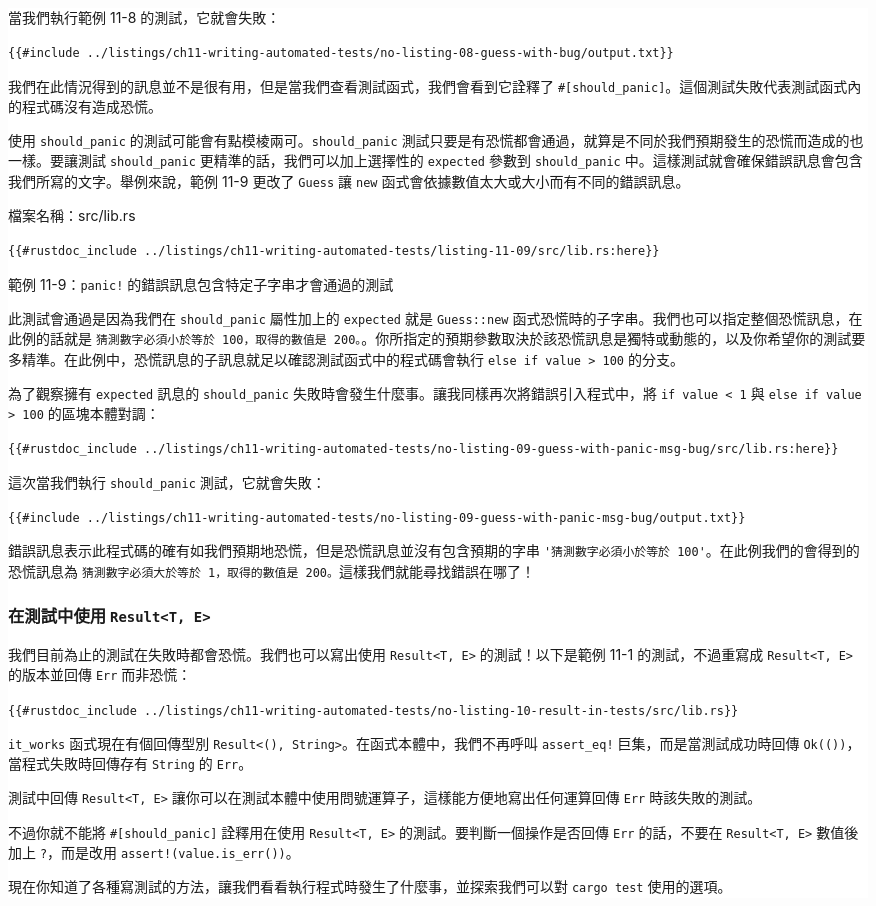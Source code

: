 當我們執行範例 11-8 的測試，它就會失敗：

```console
{{#include ../listings/ch11-writing-automated-tests/no-listing-08-guess-with-bug/output.txt}}
```

我們在此情況得到的訊息並不是很有用，但是當我們查看測試函式，我們會看到它詮釋了 `#[should_panic]`。這個測試失敗代表測試函式內的程式碼沒有造成恐慌。

使用 `should_panic` 的測試可能會有點模棱兩可。`should_panic` 測試只要是有恐慌都會通過，就算是不同於我們預期發生的恐慌而造成的也一樣。要讓測試 `should_panic` 更精準的話，我們可以加上選擇性的 `expected` 參數到 `should_panic` 中。這樣測試就會確保錯誤訊息會包含我們所寫的文字。舉例來說，範例 11-9 更改了 `Guess` 讓 `new` 函式會依據數值太大或大小而有不同的錯誤訊息。

<span class="filename">檔案名稱：src/lib.rs</span>

```rust,noplayground
{{#rustdoc_include ../listings/ch11-writing-automated-tests/listing-11-09/src/lib.rs:here}}
```

<span class="caption">範例 11-9：`panic!` 的錯誤訊息包含特定子字串才會通過的測試</span>

此測試會通過是因為我們在 `should_panic` 屬性加上的 `expected` 就是 `Guess::new` 函式恐慌時的子字串。我們也可以指定整個恐慌訊息，在此例的話就是 `猜測數字必須小於等於 100，取得的數值是 200。`。你所指定的預期參數取決於該恐慌訊息是獨特或動態的，以及你希望你的測試要多精準。在此例中，恐慌訊息的子訊息就足以確認測試函式中的程式碼會執行 `else if value > 100` 的分支。

為了觀察擁有 `expected` 訊息的 `should_panic` 失敗時會發生什麼事。讓我同樣再次將錯誤引入程式中，將 `if value < 1` 與 `else if value > 100` 的區塊本體對調：

```rust,ignore,not_desired_behavior
{{#rustdoc_include ../listings/ch11-writing-automated-tests/no-listing-09-guess-with-panic-msg-bug/src/lib.rs:here}}
```

這次當我們執行 `should_panic` 測試，它就會失敗：

```console
{{#include ../listings/ch11-writing-automated-tests/no-listing-09-guess-with-panic-msg-bug/output.txt}}
```

錯誤訊息表示此程式碼的確有如我們預期地恐慌，但是恐慌訊息並沒有包含預期的字串 `'猜測數字必須小於等於 100'`。在此例我們的會得到的恐慌訊息為 `猜測數字必須大於等於 1，取得的數值是 200。`這樣我們就能尋找錯誤在哪了！

### 在測試中使用 `Result<T, E>`

我們目前為止的測試在失敗時都會恐慌。我們也可以寫出使用 `Result<T, E>` 的測試！以下是範例 11-1 的測試，不過重寫成 `Result<T, E>` 的版本並回傳 `Err` 而非恐慌：

```rust,noplayground
{{#rustdoc_include ../listings/ch11-writing-automated-tests/no-listing-10-result-in-tests/src/lib.rs}}
```

`it_works` 函式現在有個回傳型別 `Result<(), String>`。在函式本體中，我們不再呼叫 `assert_eq!` 巨集，而是當測試成功時回傳 `Ok(())`，當程式失敗時回傳存有 `String` 的 `Err`。

測試中回傳 `Result<T, E>` 讓你可以在測試本體中使用問號運算子，這樣能方便地寫出任何運算回傳 `Err` 時該失敗的測試。

不過你就不能將 `#[should_panic]` 詮釋用在使用 `Result<T, E>` 的測試。要判斷一個操作是否回傳 `Err` 的話，不要在 `Result<T, E>` 數值後加上 `?`，而是改用 `assert!(value.is_err())`。

現在你知道了各種寫測試的方法，讓我們看看執行程式時發生了什麼事，並探索我們可以對 `cargo test` 使用的選項。


[bench]: https://doc.rust-lang.org/unstable-book/library-features/test.html
[ignoring]: ch11-02-running-tests.html#忽略某些測試除非特別指定
[subset]: ch11-02-running-tests.html#透過名稱來執行部分測試
[derivable-traits]: appendix-03-derivable-traits.html
[doc-comments]: ch14-02-publishing-to-crates-io.html#將技術文件註解作為測試
[paths-for-referring-to-an-item-in-the-module-tree]: ch07-03-paths-for-referring-to-an-item-in-the-module-tree.html